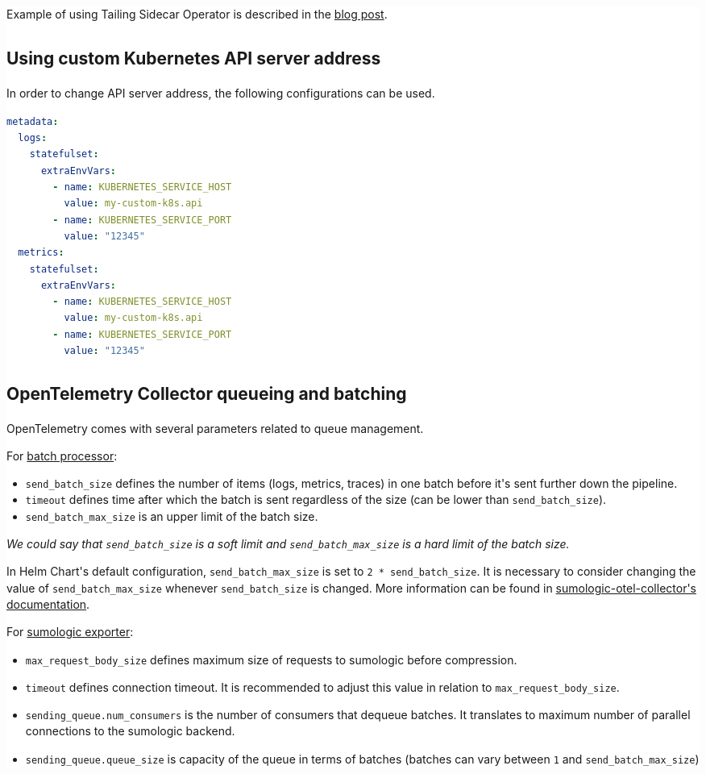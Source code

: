 Example of using Tailing Sidecar Operator is described in the [blog post](https://www.sumologic.com/blog/tailing-sidecar-operator/).

## Using custom Kubernetes API server address

In order to change API server address, the following configurations can be used.

```yaml
metadata:
  logs:
    statefulset:
      extraEnvVars:
        - name: KUBERNETES_SERVICE_HOST
          value: my-custom-k8s.api
        - name: KUBERNETES_SERVICE_PORT
          value: "12345"
  metrics:
    statefulset:
      extraEnvVars:
        - name: KUBERNETES_SERVICE_HOST
          value: my-custom-k8s.api
        - name: KUBERNETES_SERVICE_PORT
          value: "12345"
```

## OpenTelemetry Collector queueing and batching

OpenTelemetry comes with several parameters related to queue management.

For [batch processor][batch_processor]:

- `send_batch_size` defines the number of items (logs, metrics, traces) in one batch before it's sent further down the pipeline.
- `timeout` defines time after which the batch is sent regardless of the size (can be lower than `send_batch_size`).
- `send_batch_max_size` is an upper limit of the batch size.

_We could say that `send_batch_size` is a soft limit and `send_batch_max_size` is a hard limit of the batch size._

In Helm Chart's default configuration, `send_batch_max_size` is set to `2 * send_batch_size`. It is necessary to consider changing the value of `send_batch_max_size` whenever `send_batch_size` is changed. More information can be found in [sumologic-otel-collector's documentation][sumo-otelcol-batching-doc].

For [sumologic exporter][sumologic_exporter]:

- `max_request_body_size` defines maximum size of requests to sumologic before compression.
- `timeout` defines connection timeout. It is recommended to adjust this value in relation to `max_request_body_size`.

- `sending_queue.num_consumers` is the number of consumers that dequeue batches. It translates to maximum number of parallel connections to the sumologic backend.
- `sending_queue.queue_size` is capacity of the queue in terms of batches (batches can vary between `1` and `send_batch_max_size`)


[pvcCleaner-script]: https://github.com/SumoLogic/sumologic-kubernetes-tools/blob/v2.15.0/src/commands/pvc-cleaner
[Cron]: https://en.wikipedia.org/wiki/Cron
[batch_processor]: https://github.com/open-telemetry/opentelemetry-collector/tree/v0.47.0/processor/batchprocessor#batch-processor
[sumologic_exporter]: https://github.com/SumoLogic/sumologic-otel-collector/tree/v0.50.0-sumo-0/pkg/exporter/sumologicexporter#sumo-logic-exporter
[filling_up_alert]: https://runbooks.prometheus-operator.dev/runbooks/kubernetes/kubepersistentvolumefillingup/
[sumo-otelcol-batching-doc]: ../../opentelemetry-collector/data-source-configurations/additional-configurations-reference/#using-batch-processor-to-batch-data
[chart_readme]: https://github.com/SumoLogic/sumologic-kubernetes-collection/blob/main/deploy/helm/sumologic/README.md
[values.yaml]: https://github.com/SumoLogic/sumologic-kubernetes-collection/blob/main/deploy/helm/sumologic/values.yaml
[kube-prometheus-stack]: https://github.com/prometheus-community/helm-charts/tree/main/charts/kube-prometheus-stack
[kube-prometheus-stack-3.9]: https://github.com/SumoLogic/sumologic-kubernetes-collection/blob/3d5bf2855f0a5254007b7dfffa64b320cefadf53/deploy/helm/sumologic/values.yaml#L1418-L3462
[kube-state-metrics-tag]: https://github.com/SumoLogic/sumologic-kubernetes-collection/blob/3d5bf2855f0a5254007b7dfffa64b320cefadf53/deploy/helm/sumologic/values.yaml#L1941
[kube-prometheus-stack-upgrade]: https://github.com/prometheus-community/helm-charts/tree/main/charts/kube-prometheus-stack#upgrading-chart
[subcharts-docs]: https://github.com/SumoLogic/sumologic-kubernetes-collection/blob/main/deploy/helm/sumologic/README.md#configuration
[k8s-node-selector]: https://kubernetes.io/docs/concepts/scheduling-eviction/assign-pod-node/#nodeselector
[k8s-tolerations]: https://kubernetes.io/docs/concepts/scheduling-eviction/taint-and-toleration/
[k8s-affinity]: https://kubernetes.io/docs/concepts/scheduling-eviction/assign-pod-node/#affinity-and-anti-affinity
[k8s-labels]: https://kubernetes.io/docs/concepts/overview/working-with-objects/labels/
[k8s-annotations]: https://kubernetes.io/docs/concepts/overview/working-with-objects/annotations/